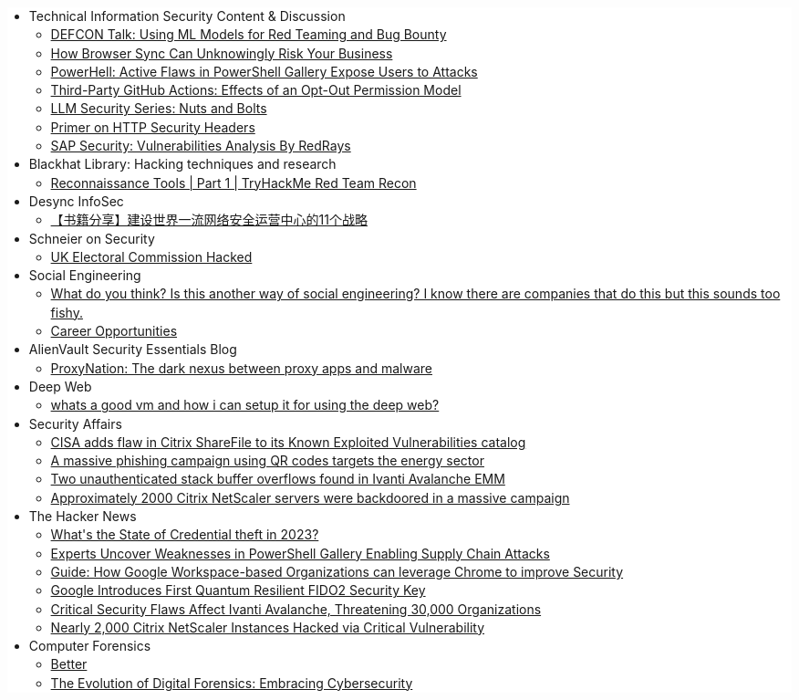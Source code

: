 - Technical Information Security Content & Discussion
  - [DEFCON Talk: Using ML Models for Red Teaming and Bug Bounty](https://www.reddit.com/r/netsec/comments/15st4dz/defcon_talk_using_ml_models_for_red_teaming_and/)
  - [How Browser Sync Can Unknowingly Risk Your Business](https://www.reddit.com/r/netsec/comments/15sphv7/how_browser_sync_can_unknowingly_risk_your/)
  - [PowerHell: Active Flaws in PowerShell Gallery Expose Users to Attacks](https://www.reddit.com/r/netsec/comments/15snx2s/powerhell_active_flaws_in_powershell_gallery/)
  - [Third-Party GitHub Actions: Effects of an Opt-Out Permission Model](https://www.reddit.com/r/netsec/comments/15ssyxu/thirdparty_github_actions_effects_of_an_optout/)
  - [LLM Security Series: Nuts and Bolts](https://www.reddit.com/r/netsec/comments/15sh93j/llm_security_series_nuts_and_bolts/)
  - [Primer on HTTP Security Headers](https://www.reddit.com/r/netsec/comments/15ss426/primer_on_http_security_headers/)
  - [SAP Security: Vulnerabilities Analysis By RedRays](https://www.reddit.com/r/netsec/comments/15sq4u5/sap_security_vulnerabilities_analysis_by_redrays/)
- Blackhat Library: Hacking techniques and research
  - [Reconnaissance Tools | Part 1 | TryHackMe Red Team Recon](https://www.reddit.com/r/blackhat/comments/15sidte/reconnaissance_tools_part_1_tryhackme_red_team/)
- Desync InfoSec
  - [【书籍分享】建设世界一流网络安全运营中心的11个战略](https://mp.weixin.qq.com/s?__biz=MzkzMDE3ODc1Mw==&mid=2247486696&idx=1&sn=754ee971bc05332f3df10a79f22a9d90&chksm=c27f7f46f508f650d398c570b8b1916a0e58a9ec5a9c2683a5d446c4d0f9113386e1f87b57cc&scene=58&subscene=0#rd)
- Schneier on Security
  - [UK Electoral Commission Hacked](https://www.schneier.com/blog/archives/2023/08/uk-electoral-commission-hacked.html)
- Social Engineering
  - [What do you think? Is this another way of social engineering? I know there are companies that do this but this sounds too fishy.](https://www.reddit.com/r/SocialEngineering/comments/15sysyw/what_do_you_think_is_this_another_way_of_social/)
  - [Career Opportunities](https://www.reddit.com/r/SocialEngineering/comments/15sazh5/career_opportunities/)
- AlienVault Security Essentials Blog
  - [ProxyNation: The dark nexus between proxy apps and malware](https://cybersecurity.att.com/blogs/labs-research/proxynation-the-dark-nexus-between-proxy-apps-and-malware)
- Deep Web
  - [whats a good vm and how i can setup it for using the deep web?](https://www.reddit.com/r/deepweb/comments/15sxcrt/whats_a_good_vm_and_how_i_can_setup_it_for_using/)
- Security Affairs
  - [CISA adds flaw in Citrix ShareFile to its Known Exploited Vulnerabilities catalog](https://securityaffairs.com/149578/hacking/citrix-sharefile-known-exploited-vulnerabilities-catalog.html)
  - [A massive phishing campaign using QR codes targets the energy sector](https://securityaffairs.com/149567/hacking/phishing-campaign-qr-codes.html)
  - [Two unauthenticated stack buffer overflows found in Ivanti Avalanche EMM](https://securityaffairs.com/149561/hacking/ivanti-avalanche-buffer-overflow-bugs.html)
  - [Approximately 2000 Citrix NetScaler servers were backdoored in a massive campaign](https://securityaffairs.com/149551/hacking/2000-citrix-netscaler-servers-hacked.html)
- The Hacker News
  - [What's the State of Credential theft in 2023?](https://thehackernews.com/2023/08/whats-state-of-credential-theft-in-2023.html)
  - [Experts Uncover Weaknesses in PowerShell Gallery Enabling Supply Chain Attacks](https://thehackernews.com/2023/08/experts-uncover-weaknesses-in.html)
  - [Guide: How Google Workspace-based Organizations can leverage Chrome to improve Security](https://thehackernews.com/2023/08/guide-how-google-workspace-based.html)
  - [Google Introduces First Quantum Resilient FIDO2 Security Key](https://thehackernews.com/2023/08/google-introduces-first-quantum.html)
  - [Critical Security Flaws Affect Ivanti Avalanche, Threatening 30,000 Organizations](https://thehackernews.com/2023/08/critical-security-flaws-affect-ivanti.html)
  - [Nearly 2,000 Citrix NetScaler Instances Hacked via Critical Vulnerability](https://thehackernews.com/2023/08/nearly-2000-citrix-netscaler-instances.html)
- Computer Forensics
  - [Better](https://www.reddit.com/r/computerforensics/comments/15si7g0/better/)
  - [The Evolution of Digital Forensics: Embracing Cybersecurity](https://www.reddit.com/r/computerforensics/comments/15sjtt4/the_evolution_of_digital_forensics_embracing/)